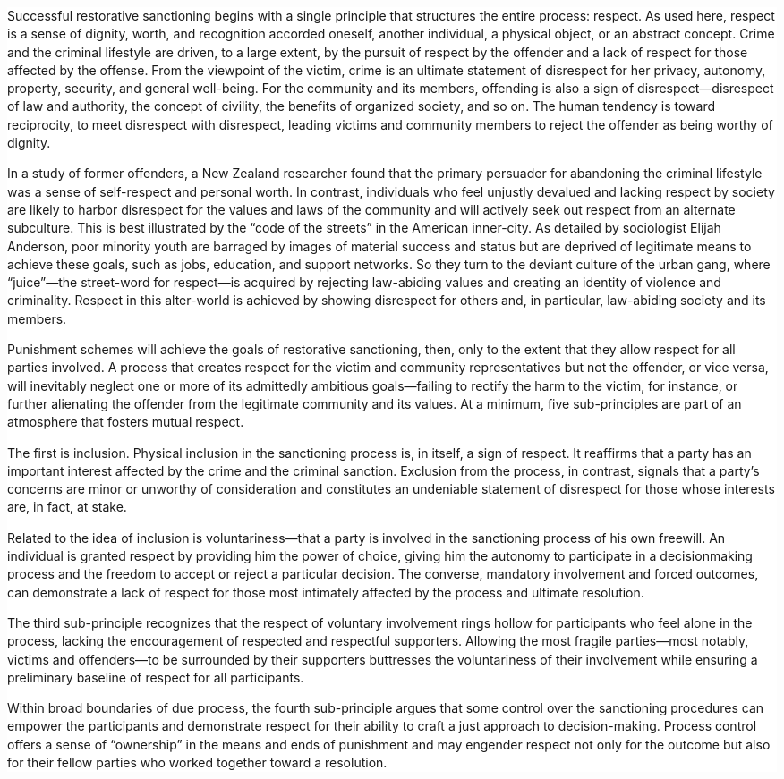 Successful restorative sanctioning begins with a single principle that structures the entire process: respect. As used here, respect is a sense of dignity, worth, and recognition accorded oneself, another individual, a physical object, or an abstract concept. Crime and the criminal lifestyle are driven, to a large extent, by the pursuit of respect by the offender and a lack of respect for those affected by the offense. From the viewpoint of the victim, crime is an ultimate statement of disrespect for her privacy, autonomy, property, security, and general well-being. For the community and its members, offending is also a sign of disrespect—disrespect of law and authority, the concept of civility, the benefits of organized society, and so on. The human tendency is toward reciprocity, to meet disrespect with disrespect, leading victims and community members to reject the offender as being worthy of dignity.

In a study of former offenders, a New Zealand researcher found that the primary persuader for abandoning the criminal lifestyle was a sense of self-respect and personal worth. In contrast, individuals who feel unjustly devalued and lacking respect by society are likely to harbor disrespect for the values and laws of the community and will actively seek out respect from an alternate subculture. This is best illustrated by the “code of the streets” in the American inner-city. As detailed by sociologist Elijah Anderson, poor minority youth are barraged by images of material success and status but are deprived of legitimate means to achieve these goals, such as jobs, education, and support networks. So they turn to the deviant culture of the urban gang, where “juice”—the street-word for respect—is acquired by rejecting law-abiding values and creating an identity of violence and criminality. Respect in this alter-world is achieved by showing disrespect for others and, in particular, law-abiding society and its members.

Punishment schemes will achieve the goals of restorative sanctioning, then, only to the extent that they allow respect for all parties involved. A process that creates respect for the victim and community representatives but not the offender, or vice versa, will inevitably neglect one or more of its admittedly ambitious goals—failing to rectify the harm to the victim, for instance, or further alienating the offender from the legitimate community and its values. At a minimum, five sub-principles are part of an atmosphere that fosters mutual respect.

The first is inclusion. Physical inclusion in the sanctioning process is, in itself, a sign of respect. It reaffirms that a party has an important interest affected by the crime and the criminal sanction. Exclusion from the process, in contrast, signals that a party’s concerns are minor or unworthy of consideration and constitutes an undeniable statement of disrespect for those whose interests are, in fact, at stake.

Related to the idea of inclusion is voluntariness—that a party is involved in the sanctioning process of his own freewill. An individual is granted respect by providing him the power of choice, giving him the autonomy to participate in a decisionmaking process and the freedom to accept or reject a particular decision. The converse, mandatory involvement and forced outcomes, can demonstrate a lack of respect for those most intimately affected by the process and ultimate resolution.

The third sub-principle recognizes that the respect of voluntary involvement rings hollow for participants who feel alone in the process, lacking the encouragement of respected and respectful supporters. Allowing the most fragile parties—most notably, victims and offenders—to be surrounded by their supporters buttresses the voluntariness of their involvement while ensuring a preliminary baseline of respect for all participants.

Within broad boundaries of due process, the fourth sub-principle argues that some control over the sanctioning procedures can empower the participants and demonstrate respect for their ability to craft a just approach to decision-making. Process control offers a sense of “ownership” in the means and ends of punishment and may engender respect not only for the outcome but also for their fellow parties who worked together toward a resolution.
